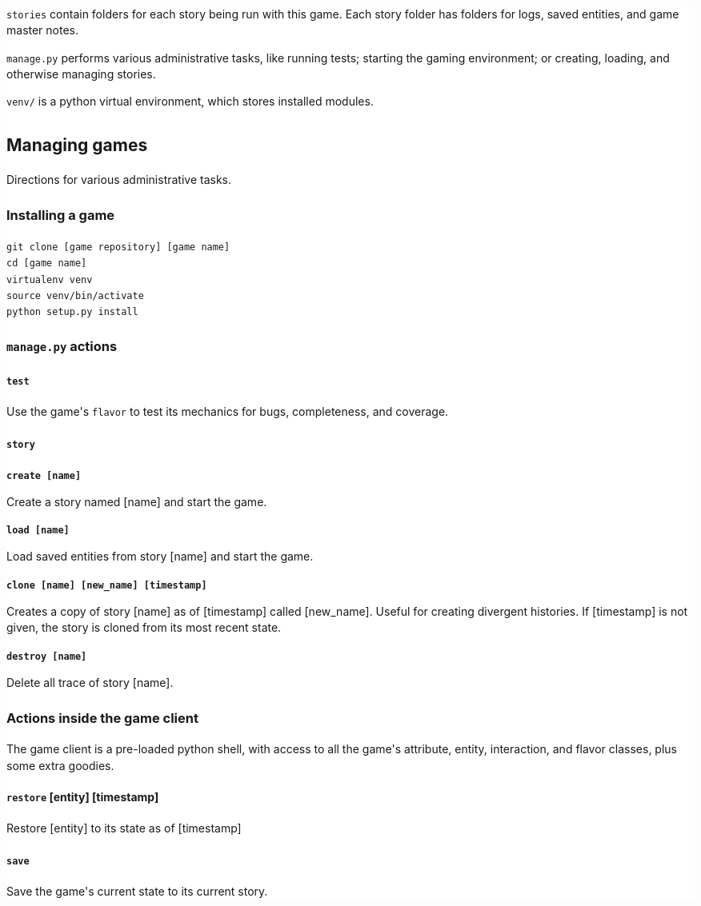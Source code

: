 `stories` contain folders for each story being run with this game. Each story folder has folders for logs, saved entities, and game master notes.

`manage.py` performs various administrative tasks, like running tests; starting the gaming environment; or creating, loading, and otherwise managing stories.

`venv/` is a python virtual environment, which stores installed modules.

## Managing games

Directions for various administrative tasks.

### Installing a game

    git clone [game repository] [game name]
    cd [game name]
    virtualenv venv
    source venv/bin/activate
    python setup.py install
    
### `manage.py` actions

#### `test`

Use the game's `flavor` to test its mechanics for bugs, completeness, and coverage.

#### `story`

**`create [name]`**

Create a story named [name] and start the game.


**`load [name]`**

Load saved entities from story [name] and start the game.

**`clone [name] [new_name] [timestamp]`**

Creates a copy of story [name] as of [timestamp] called [new_name]. Useful for creating divergent histories. If [timestamp] is not given, the story is cloned from its most recent state.

**`destroy [name]`**

Delete all trace of story [name].

### Actions inside the game client

The game client is a pre-loaded python shell, with access to all the game's attribute, entity, interaction, and flavor classes, plus some extra goodies.

#### `restore` [entity] [timestamp]

Restore [entity] to its state as of [timestamp]

#### `save`

Save the game's current state to its current story.
